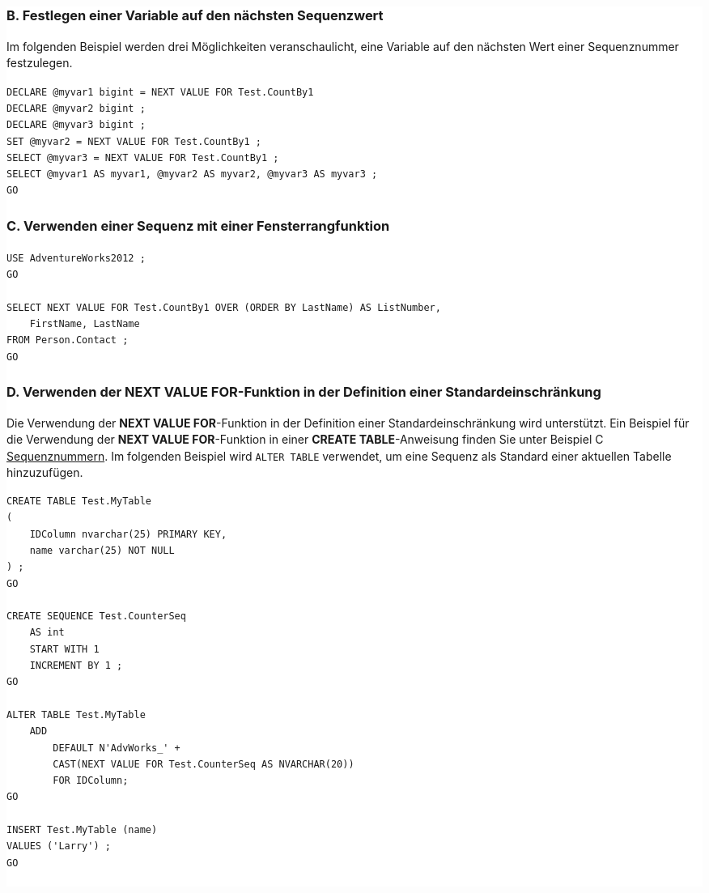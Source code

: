 ### <a name="b-setting-a-variable-to-the-next-sequence-value"></a>B. Festlegen einer Variable auf den nächsten Sequenzwert  
 Im folgenden Beispiel werden drei Möglichkeiten veranschaulicht, eine Variable auf den nächsten Wert einer Sequenznummer festzulegen.  
  
```  
DECLARE @myvar1 bigint = NEXT VALUE FOR Test.CountBy1  
DECLARE @myvar2 bigint ;  
DECLARE @myvar3 bigint ;  
SET @myvar2 = NEXT VALUE FOR Test.CountBy1 ;  
SELECT @myvar3 = NEXT VALUE FOR Test.CountBy1 ;  
SELECT @myvar1 AS myvar1, @myvar2 AS myvar2, @myvar3 AS myvar3 ;  
GO  
```  
  
### <a name="c-using-a-sequence-with-a-ranking-window-function"></a>C. Verwenden einer Sequenz mit einer Fensterrangfunktion  
  
```  
USE AdventureWorks2012 ;  
GO  
  
SELECT NEXT VALUE FOR Test.CountBy1 OVER (ORDER BY LastName) AS ListNumber,  
    FirstName, LastName  
FROM Person.Contact ;  
GO  
```  
  
### <a name="d-using-the-next-value-for-function-in-the-definition-of-a-default-constraint"></a>D. Verwenden der NEXT VALUE FOR-Funktion in der Definition einer Standardeinschränkung  
 Die Verwendung der **NEXT VALUE FOR**-Funktion in der Definition einer Standardeinschränkung wird unterstützt. Ein Beispiel für die Verwendung der **NEXT VALUE FOR**-Funktion in einer **CREATE TABLE**-Anweisung finden Sie unter Beispiel C [Sequenznummern](../../relational-databases/sequence-numbers/sequence-numbers.md). Im folgenden Beispiel wird `ALTER TABLE` verwendet, um eine Sequenz als Standard einer aktuellen Tabelle hinzuzufügen.  
  
```  
CREATE TABLE Test.MyTable  
(  
    IDColumn nvarchar(25) PRIMARY KEY,  
    name varchar(25) NOT NULL  
) ;  
GO  
  
CREATE SEQUENCE Test.CounterSeq  
    AS int  
    START WITH 1  
    INCREMENT BY 1 ;  
GO  
  
ALTER TABLE Test.MyTable  
    ADD   
        DEFAULT N'AdvWorks_' +   
        CAST(NEXT VALUE FOR Test.CounterSeq AS NVARCHAR(20))   
        FOR IDColumn;  
GO  
  
INSERT Test.MyTable (name)  
VALUES ('Larry') ;  
GO  
  
```
